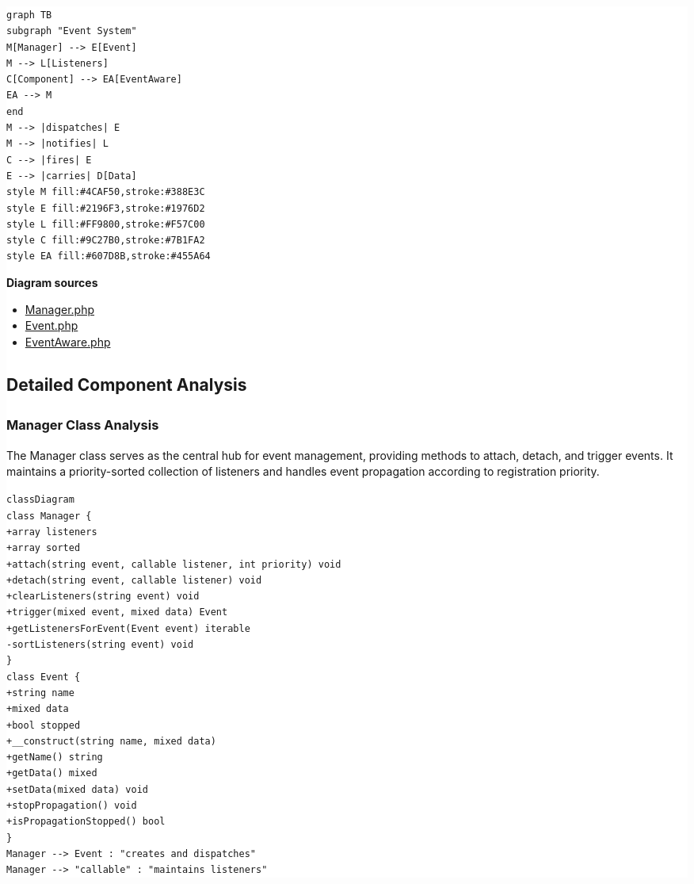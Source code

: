 ```mermaid
graph TB
subgraph "Event System"
M[Manager] --> E[Event]
M --> L[Listeners]
C[Component] --> EA[EventAware]
EA --> M
end
M --> |dispatches| E
M --> |notifies| L
C --> |fires| E
E --> |carries| D[Data]
style M fill:#4CAF50,stroke:#388E3C
style E fill:#2196F3,stroke:#1976D2
style L fill:#FF9800,stroke:#F57C00
style C fill:#9C27B0,stroke:#7B1FA2
style EA fill:#607D8B,stroke:#455A64
```

**Diagram sources**
- [Manager.php](file://app/Core/Events/Manager.php#L1-L102)
- [Event.php](file://app/Core/Events/Event.php#L1-L40)
- [EventAware.php](file://app/Core/Events/EventAware.php#L1-L25)

## Detailed Component Analysis

### Manager Class Analysis
The Manager class serves as the central hub for event management, providing methods to attach, detach, and trigger events. It maintains a priority-sorted collection of listeners and handles event propagation according to registration priority.

```mermaid
classDiagram
class Manager {
+array listeners
+array sorted
+attach(string event, callable listener, int priority) void
+detach(string event, callable listener) void
+clearListeners(string event) void
+trigger(mixed event, mixed data) Event
+getListenersForEvent(Event event) iterable
-sortListeners(string event) void
}
class Event {
+string name
+mixed data
+bool stopped
+__construct(string name, mixed data)
+getName() string
+getData() mixed
+setData(mixed data) void
+stopPropagation() void
+isPropagationStopped() bool
}
Manager --> Event : "creates and dispatches"
Manager --> "callable" : "maintains listeners"
```
